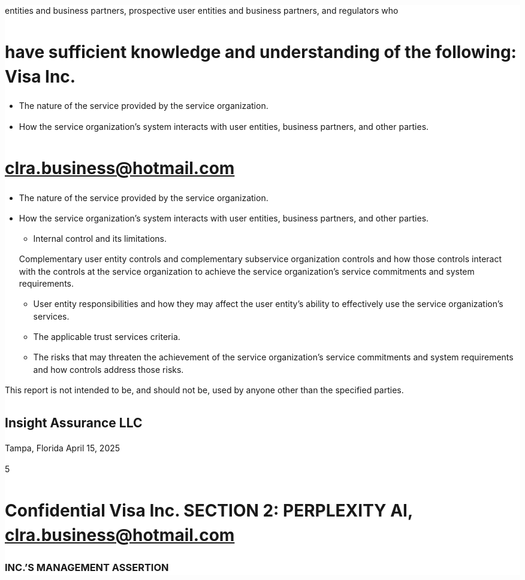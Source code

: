 

entities and business partners, prospective user entities and business partners, and regulators who
# have sufficient knowledge and understanding of the following:  Visa Inc.


 - The nature of the service provided by the service organization.


 - How the service organization’s system interacts with user entities, business partners, and other
parties.
# clra.business@hotmail.com




- The nature of the service provided by the service organization.




- How the service organization’s system interacts with user entities, business partners, and other
parties.




  - Internal control and its limitations.


  Complementary user entity controls and complementary subservice organization controls and
how those controls interact with the controls at the service organization to achieve the service
organization’s service commitments and system requirements.


  - User entity responsibilities and how they may affect the user entity’s ability to effectively use the
service organization’s services.


  - The applicable trust services criteria.


  - The risks that may threaten the achievement of the service organization’s service commitments
and system requirements and how controls address those risks.


This report is not intended to be, and should not be, used by anyone other than the specified parties.

## Insight Assurance LLC


Tampa, Florida
April 15, 2025


5


# Confidential Visa Inc. SECTION 2: PERPLEXITY AI,  clra.business@hotmail.com
### **INC.’S MANAGEMENT** **ASSERTION**
